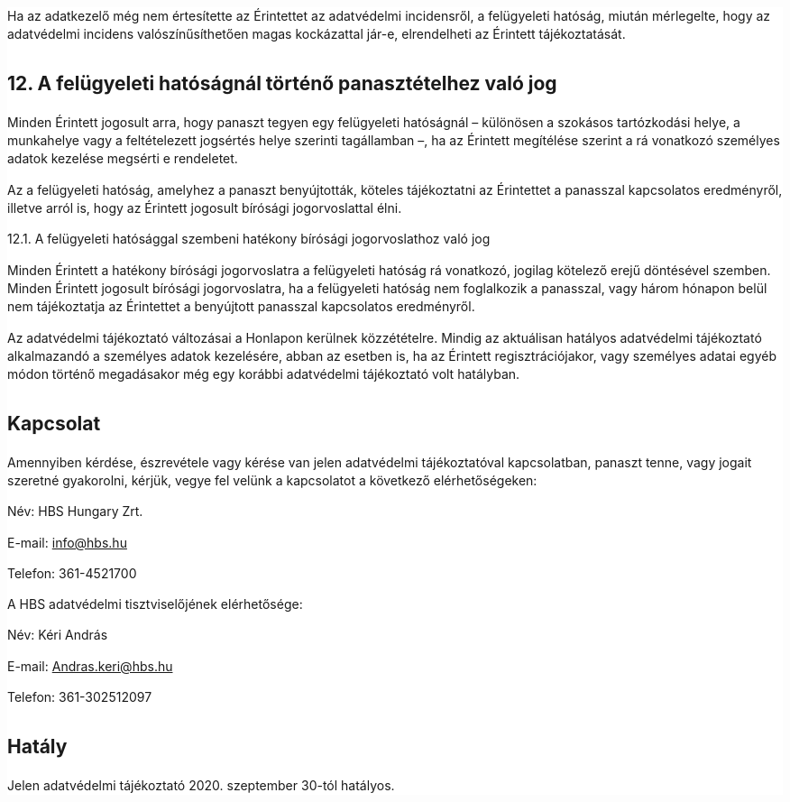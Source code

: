 
Ha az adatkezelő még nem értesítette az Érintettet az adatvédelmi incidensről, a felügyeleti hatóság, miután mérlegelte, hogy az adatvédelmi incidens valószínűsíthetően magas kockázattal jár-e, elrendelheti az Érintett tájékoztatását.

## 12. A felügyeleti hatóságnál történő panasztételhez való jog

Minden Érintett jogosult arra, hogy panaszt tegyen egy felügyeleti hatóságnál – különösen a szokásos tartózkodási helye, a munkahelye vagy a feltételezett jogsértés helye szerinti tagállamban –, ha az Érintett megítélése szerint a rá vonatkozó személyes adatok kezelése megsérti e rendeletet.

Az a felügyeleti hatóság, amelyhez a panaszt benyújtották, köteles tájékoztatni az Érintettet a panasszal kapcsolatos eredményről, illetve arról is, hogy az Érintett jogosult bírósági jogorvoslattal élni.

12.1. A felügyeleti hatósággal szembeni hatékony bírósági jogorvoslathoz való jog

Minden Érintett a hatékony bírósági jogorvoslatra a felügyeleti hatóság rá vonatkozó, jogilag kötelező erejű döntésével szemben. Minden Érintett jogosult bírósági jogorvoslatra, ha a felügyeleti hatóság nem foglalkozik a panasszal, vagy három hónapon belül nem tájékoztatja az Érintettet a benyújtott panasszal kapcsolatos eredményről.

Az adatvédelmi tájékoztató változásai a Honlapon kerülnek közzétételre. Mindig az aktuálisan hatályos adatvédelmi tájékoztató alkalmazandó a személyes adatok kezelésére, abban az esetben is, ha az Érintett regisztrációjakor, vagy személyes adatai egyéb módon történő megadásakor még egy korábbi adatvédelmi tájékoztató volt hatályban.

## Kapcsolat

Amennyiben kérdése, észrevétele vagy kérése van jelen adatvédelmi tájékoztatóval kapcsolatban, panaszt tenne, vagy jogait szeretné gyakorolni, kérjük, vegye fel velünk a kapcsolatot a következő elérhetőségeken:



Név: HBS Hungary Zrt.

E-mail: info@hbs.hu

Telefon: 361-4521700



A HBS adatvédelmi tisztviselőjének elérhetősége:



Név: Kéri András

E-mail: Andras.keri@hbs.hu

Telefon: 361-302512097



## Hatály

Jelen adatvédelmi tájékoztató 2020. szeptember 30-tól hatályos.